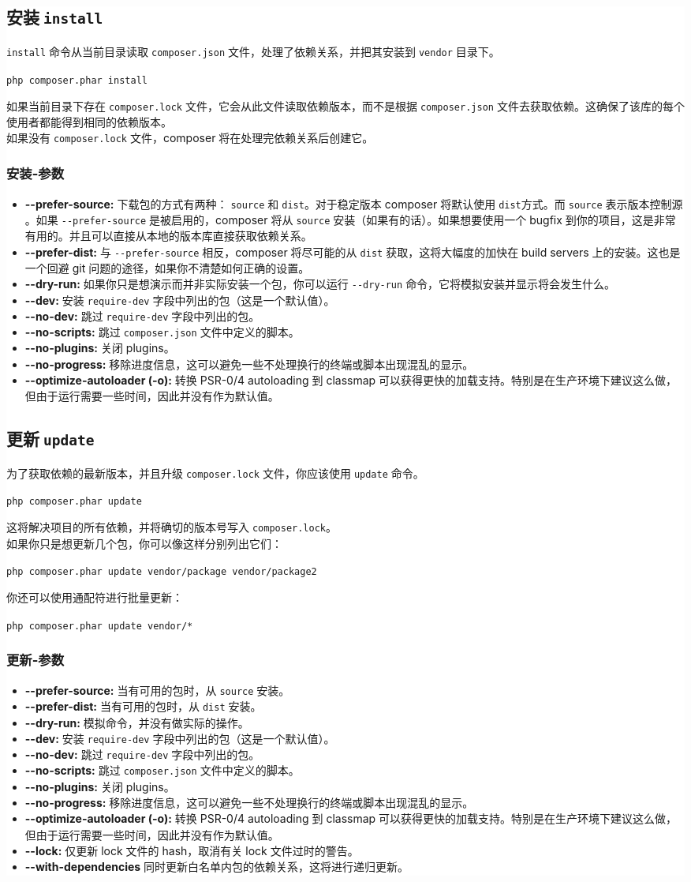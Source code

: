 ## 安装 `install`
`install` 命令从当前目录读取 `composer.json` 文件，处理了依赖关系，并把其安装到 `vendor` 目录下。
```
php composer.phar install
```
如果当前目录下存在 `composer.lock` 文件，它会从此文件读取依赖版本，而不是根据 `composer.json` 文件去获取依赖。这确保了该库的每个使用者都能得到相同的依赖版本。<br />如果没有 `composer.lock` 文件，composer 将在处理完依赖关系后创建它。

### 安装-参数

- **--prefer-source:** 下载包的方式有两种： `source` 和 `dist`。对于稳定版本 composer 将默认使用 `dist`方式。而 `source` 表示版本控制源 。如果 `--prefer-source` 是被启用的，composer 将从 `source` 安装（如果有的话）。如果想要使用一个 bugfix 到你的项目，这是非常有用的。并且可以直接从本地的版本库直接获取依赖关系。
- **--prefer-dist:** 与 `--prefer-source` 相反，composer 将尽可能的从 `dist` 获取，这将大幅度的加快在 build servers 上的安装。这也是一个回避 git 问题的途径，如果你不清楚如何正确的设置。
- **--dry-run:** 如果你只是想演示而并非实际安装一个包，你可以运行 `--dry-run` 命令，它将模拟安装并显示将会发生什么。
- **--dev:** 安装 `require-dev` 字段中列出的包（这是一个默认值）。
- **--no-dev:** 跳过 `require-dev` 字段中列出的包。
- **--no-scripts:** 跳过 `composer.json` 文件中定义的脚本。
- **--no-plugins:** 关闭 plugins。
- **--no-progress:** 移除进度信息，这可以避免一些不处理换行的终端或脚本出现混乱的显示。
- **--optimize-autoloader (-o):** 转换 PSR-0/4 autoloading 到 classmap 可以获得更快的加载支持。特别是在生产环境下建议这么做，但由于运行需要一些时间，因此并没有作为默认值。

## 更新 `update`
为了获取依赖的最新版本，并且升级 `composer.lock` 文件，你应该使用 `update` 命令。
```
php composer.phar update
```
这将解决项目的所有依赖，并将确切的版本号写入 `composer.lock`。<br />如果你只是想更新几个包，你可以像这样分别列出它们：
```
php composer.phar update vendor/package vendor/package2
```
你还可以使用通配符进行批量更新：
```
php composer.phar update vendor/*
```

### 更新-参数

- **--prefer-source:** 当有可用的包时，从 `source` 安装。
- **--prefer-dist:** 当有可用的包时，从 `dist` 安装。
- **--dry-run:** 模拟命令，并没有做实际的操作。
- **--dev:** 安装 `require-dev` 字段中列出的包（这是一个默认值）。
- **--no-dev:** 跳过 `require-dev` 字段中列出的包。
- **--no-scripts:** 跳过 `composer.json` 文件中定义的脚本。
- **--no-plugins:** 关闭 plugins。
- **--no-progress:** 移除进度信息，这可以避免一些不处理换行的终端或脚本出现混乱的显示。
- **--optimize-autoloader (-o):** 转换 PSR-0/4 autoloading 到 classmap 可以获得更快的加载支持。特别是在生产环境下建议这么做，但由于运行需要一些时间，因此并没有作为默认值。
- **--lock:** 仅更新 lock 文件的 hash，取消有关 lock 文件过时的警告。
- **--with-dependencies** 同时更新白名单内包的依赖关系，这将进行递归更新。

